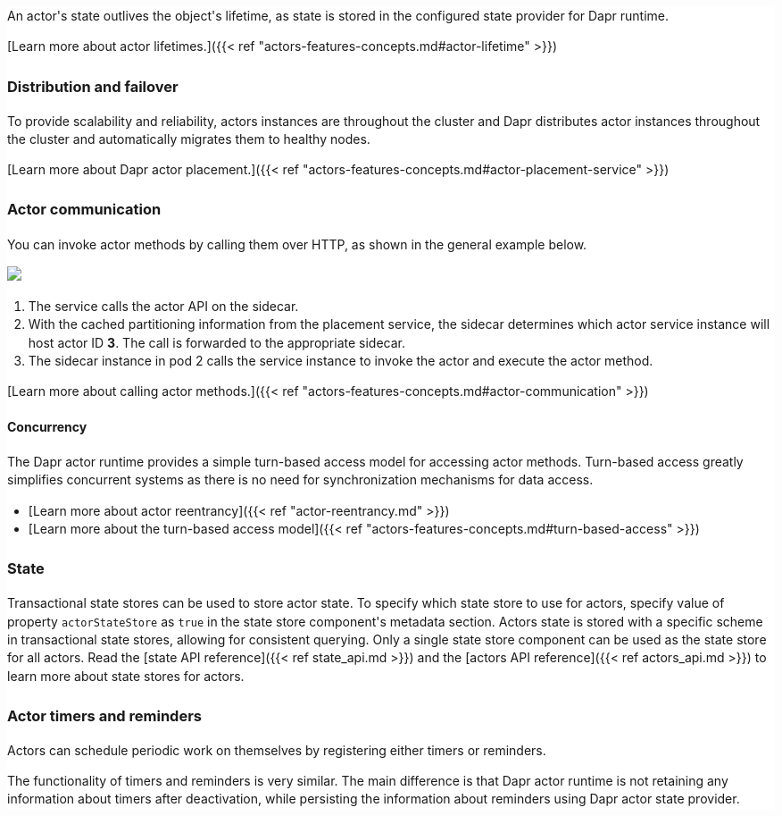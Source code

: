 An actor's state outlives the object's lifetime, as state is stored in the configured state provider for Dapr runtime.

[Learn more about actor lifetimes.]({{< ref "actors-features-concepts.md#actor-lifetime" >}})

### Distribution and failover

To provide scalability and reliability, actors instances are  throughout the cluster and Dapr distributes actor instances throughout the cluster and automatically migrates them to healthy nodes.

[Learn more about Dapr actor placement.]({{< ref "actors-features-concepts.md#actor-placement-service" >}})

### Actor communication

You can invoke actor methods by calling them over HTTP, as shown in the general example below.

<img src="/images/actors-calling-method.png" width=900>

1. The service calls the actor API on the sidecar.
1. With the cached partitioning information from the placement service, the sidecar determines which actor service instance will host actor ID **3**. The call is forwarded to the appropriate sidecar.
1. The sidecar instance in pod 2 calls the service instance to invoke the actor and execute the actor method.

[Learn more about calling actor methods.]({{< ref "actors-features-concepts.md#actor-communication" >}})

#### Concurrency

The Dapr actor runtime provides a simple turn-based access model for accessing actor methods. Turn-based access greatly simplifies concurrent systems as there is no need for synchronization mechanisms for data access. 

- [Learn more about actor reentrancy]({{< ref "actor-reentrancy.md" >}})
- [Learn more about the turn-based access model]({{< ref "actors-features-concepts.md#turn-based-access" >}})

### State

Transactional state stores can be used to store actor state. To specify which state store to use for actors, specify value of property `actorStateStore` as `true` in the state store component's metadata section. Actors state is stored with a specific scheme in transactional state stores, allowing for consistent querying. Only a single state store component can be used as the state store for all actors. Read the [state API reference]({{< ref state_api.md >}}) and the [actors API reference]({{< ref actors_api.md >}}) to learn more about state stores for actors.

### Actor timers and reminders

Actors can schedule periodic work on themselves by registering either timers or reminders.

The functionality of timers and reminders is very similar. The main difference is that Dapr actor runtime is not retaining any information about timers after deactivation, while persisting the information about reminders using Dapr actor state provider.
